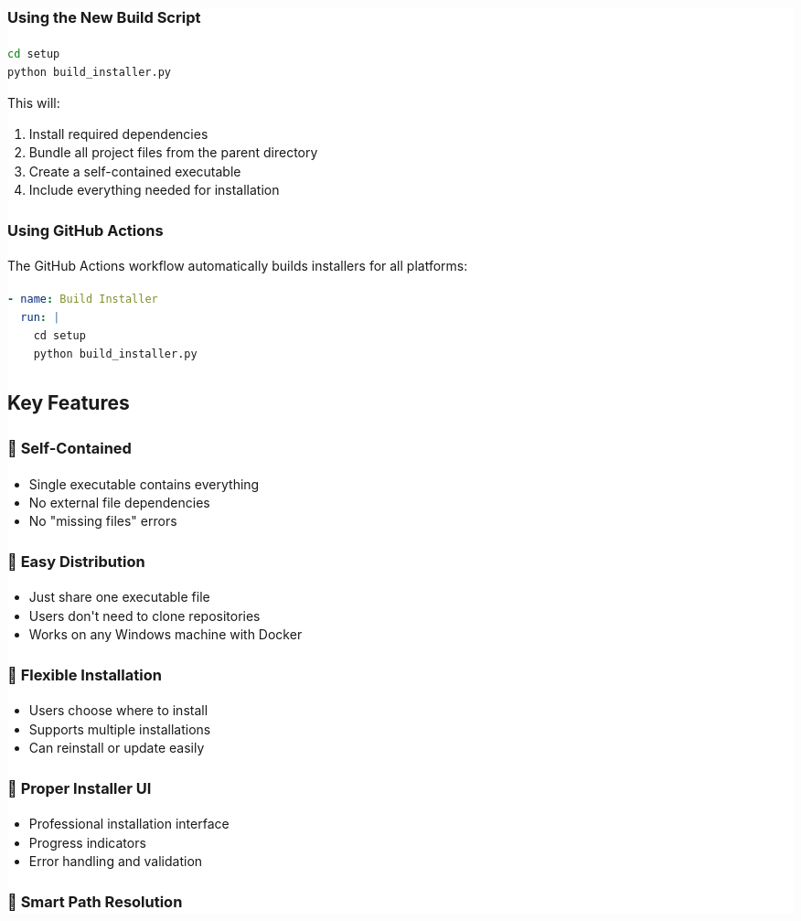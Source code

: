 ### Using the New Build Script

```bash
cd setup
python build_installer.py
```

This will:

1. Install required dependencies
2. Bundle all project files from the parent directory
3. Create a self-contained executable
4. Include everything needed for installation

### Using GitHub Actions

The GitHub Actions workflow automatically builds installers for all platforms:

```yaml
- name: Build Installer
  run: |
    cd setup
    python build_installer.py
```

## Key Features

### 🎯 **Self-Contained**

- Single executable contains everything
- No external file dependencies
- No "missing files" errors

### 🚀 **Easy Distribution**

- Just share one executable file
- Users don't need to clone repositories
- Works on any Windows machine with Docker

### 📁 **Flexible Installation**

- Users choose where to install
- Supports multiple installations
- Can reinstall or update easily

### 🔧 **Proper Installer UI**

- Professional installation interface
- Progress indicators
- Error handling and validation

### 🔄 **Smart Path Resolution**
